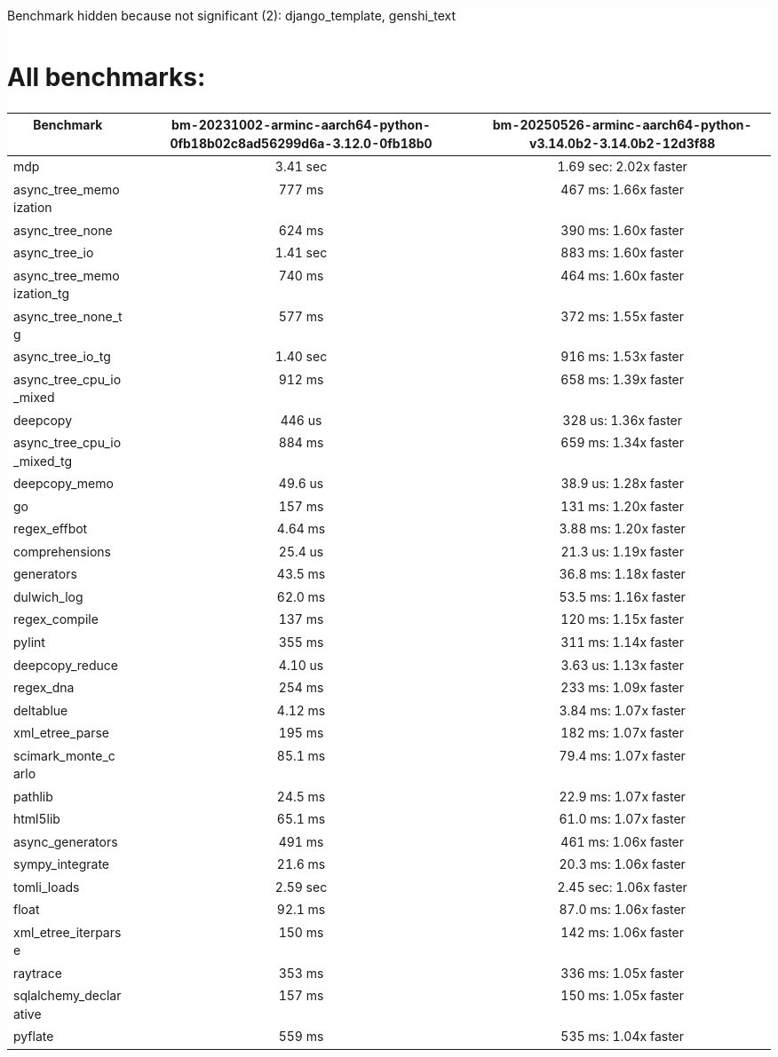 Benchmark hidden because not significant (2): django_template, genshi_text

All benchmarks:
===============

| Benchmark                  | bm-20231002-arminc-aarch64-python-0fb18b02c8ad56299d6a-3.12.0-0fb18b0 | bm-20250526-arminc-aarch64-python-v3.14.0b2-3.14.0b2-12d3f88 |
|----------------------------|:---------------------------------------------------------------------:|:------------------------------------------------------------:|
| mdp                        | 3.41 sec                                                              | 1.69 sec: 2.02x faster                                       |
| async_tree_memoization     | 777 ms                                                                | 467 ms: 1.66x faster                                         |
| async_tree_none            | 624 ms                                                                | 390 ms: 1.60x faster                                         |
| async_tree_io              | 1.41 sec                                                              | 883 ms: 1.60x faster                                         |
| async_tree_memoization_tg  | 740 ms                                                                | 464 ms: 1.60x faster                                         |
| async_tree_none_tg         | 577 ms                                                                | 372 ms: 1.55x faster                                         |
| async_tree_io_tg           | 1.40 sec                                                              | 916 ms: 1.53x faster                                         |
| async_tree_cpu_io_mixed    | 912 ms                                                                | 658 ms: 1.39x faster                                         |
| deepcopy                   | 446 us                                                                | 328 us: 1.36x faster                                         |
| async_tree_cpu_io_mixed_tg | 884 ms                                                                | 659 ms: 1.34x faster                                         |
| deepcopy_memo              | 49.6 us                                                               | 38.9 us: 1.28x faster                                        |
| go                         | 157 ms                                                                | 131 ms: 1.20x faster                                         |
| regex_effbot               | 4.64 ms                                                               | 3.88 ms: 1.20x faster                                        |
| comprehensions             | 25.4 us                                                               | 21.3 us: 1.19x faster                                        |
| generators                 | 43.5 ms                                                               | 36.8 ms: 1.18x faster                                        |
| dulwich_log                | 62.0 ms                                                               | 53.5 ms: 1.16x faster                                        |
| regex_compile              | 137 ms                                                                | 120 ms: 1.15x faster                                         |
| pylint                     | 355 ms                                                                | 311 ms: 1.14x faster                                         |
| deepcopy_reduce            | 4.10 us                                                               | 3.63 us: 1.13x faster                                        |
| regex_dna                  | 254 ms                                                                | 233 ms: 1.09x faster                                         |
| deltablue                  | 4.12 ms                                                               | 3.84 ms: 1.07x faster                                        |
| xml_etree_parse            | 195 ms                                                                | 182 ms: 1.07x faster                                         |
| scimark_monte_carlo        | 85.1 ms                                                               | 79.4 ms: 1.07x faster                                        |
| pathlib                    | 24.5 ms                                                               | 22.9 ms: 1.07x faster                                        |
| html5lib                   | 65.1 ms                                                               | 61.0 ms: 1.07x faster                                        |
| async_generators           | 491 ms                                                                | 461 ms: 1.06x faster                                         |
| sympy_integrate            | 21.6 ms                                                               | 20.3 ms: 1.06x faster                                        |
| tomli_loads                | 2.59 sec                                                              | 2.45 sec: 1.06x faster                                       |
| float                      | 92.1 ms                                                               | 87.0 ms: 1.06x faster                                        |
| xml_etree_iterparse        | 150 ms                                                                | 142 ms: 1.06x faster                                         |
| raytrace                   | 353 ms                                                                | 336 ms: 1.05x faster                                         |
| sqlalchemy_declarative     | 157 ms                                                                | 150 ms: 1.05x faster                                         |
| pyflate                    | 559 ms                                                                | 535 ms: 1.04x faster                                         |